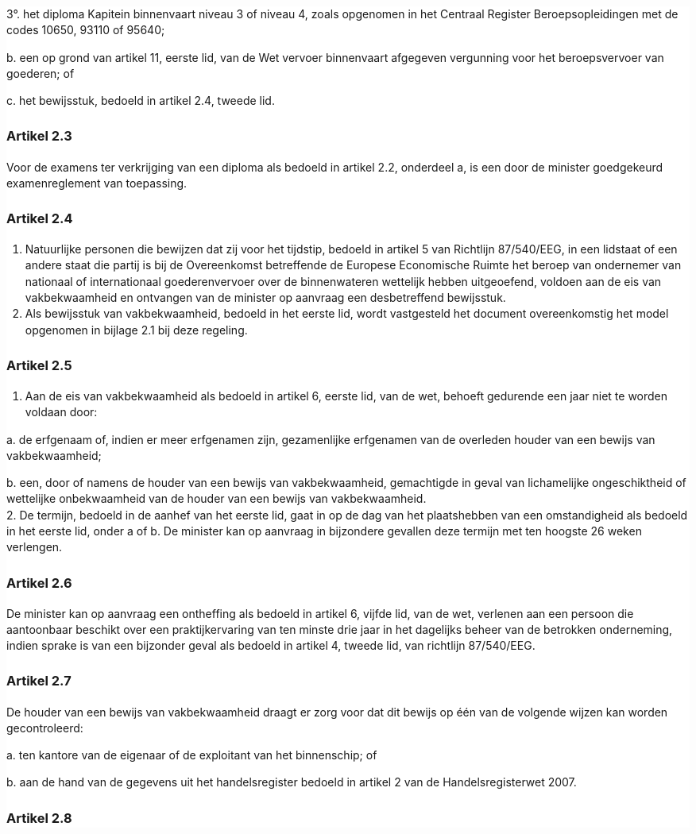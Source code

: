 3°. het diploma Kapitein binnenvaart niveau 3 of niveau 4, zoals opgenomen in het Centraal Register Beroepsopleidingen met de codes 10650, 93110 of 95640;    

b. een op grond van artikel 11, eerste lid, van de Wet vervoer binnenvaart afgegeven vergunning voor het beroepsvervoer van goederen; of  

c. het bewijsstuk, bedoeld in artikel 2.4, tweede lid.    

### Artikel  2.3  

Voor de examens ter verkrijging van een diploma als bedoeld in artikel 2.2, onderdeel a, is een door de minister goedgekeurd examenreglement van toepassing.  

### Artikel  2.4  

1.  Natuurlijke personen die bewijzen dat zij voor het tijdstip, bedoeld in artikel 5 van Richtlijn 87/540/EEG, in een lidstaat of een andere staat die partij is bij de Overeenkomst betreffende de Europese Economische Ruimte het beroep van ondernemer van nationaal of internationaal goederenvervoer over de binnenwateren wettelijk hebben uitgeoefend, voldoen aan de eis van vakbekwaamheid en ontvangen van de minister op aanvraag een desbetreffend bewijsstuk.   
2.  Als bewijsstuk van vakbekwaamheid, bedoeld in het eerste lid, wordt vastgesteld het document overeenkomstig het model opgenomen in bijlage 2.1 bij deze regeling.   

### Artikel  2.5  

1.  Aan de eis van vakbekwaamheid als bedoeld in artikel 6, eerste lid, van de wet, behoeft gedurende een jaar niet te worden voldaan door: 

a. de erfgenaam of, indien er meer erfgenamen zijn, gezamenlijke erfgenamen van de overleden houder van een bewijs van vakbekwaamheid;  

b. een, door of namens de houder van een bewijs van vakbekwaamheid, gemachtigde in geval van lichamelijke ongeschiktheid of wettelijke onbekwaamheid van de houder van een bewijs van vakbekwaamheid.     
2.  De termijn, bedoeld in de aanhef van het eerste lid, gaat in op de dag van het plaatshebben van een omstandigheid als bedoeld in het eerste lid, onder a of b. De minister kan op aanvraag in bijzondere gevallen deze termijn met ten hoogste 26 weken verlengen.   

### Artikel  2.6  

De minister kan op aanvraag een ontheffing als bedoeld in artikel 6, vijfde lid, van de wet, verlenen aan een persoon die aantoonbaar beschikt over een praktijkervaring van ten minste drie jaar in het dagelijks beheer van de betrokken onderneming, indien sprake is van een bijzonder geval als bedoeld in artikel 4, tweede lid, van richtlijn 87/540/EEG.  

### Artikel  2.7  

De houder van een bewijs van vakbekwaamheid draagt er zorg voor dat dit bewijs op één van de volgende wijzen kan worden gecontroleerd: 

a. ten kantore van de eigenaar of de exploitant van het binnenschip; of  

b. aan de hand van de gegevens uit het handelsregister bedoeld in artikel 2 van de Handelsregisterwet 2007.    

### Artikel  2.8  
